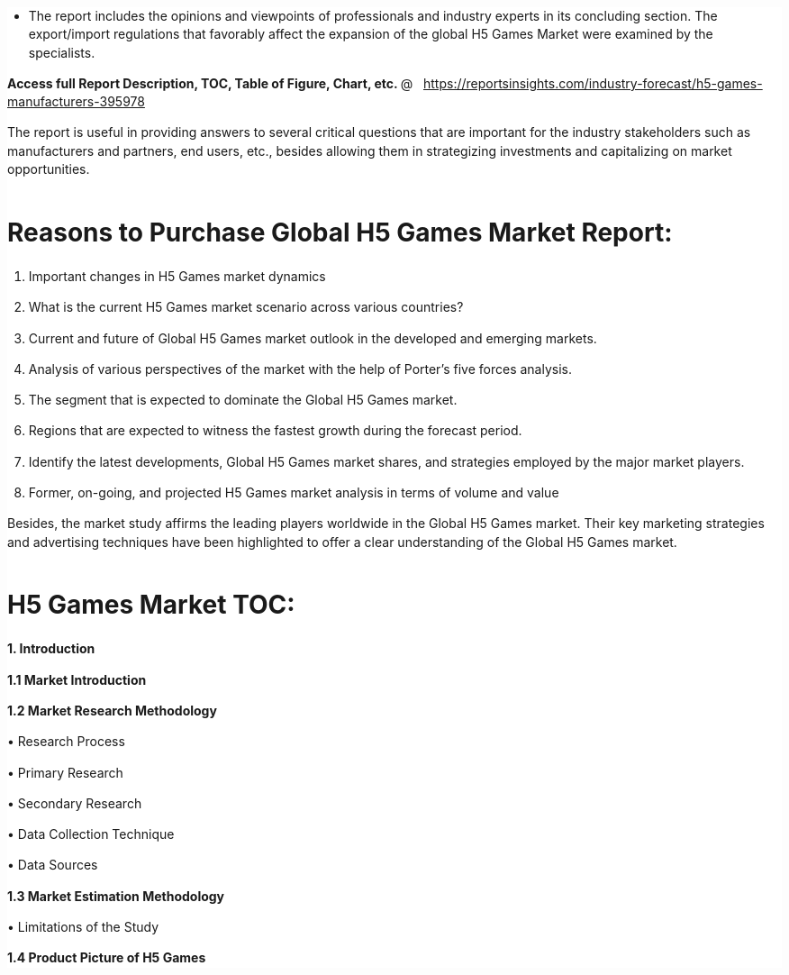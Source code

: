 - The report includes the opinions and viewpoints of professionals and industry experts in its concluding section. The export/import regulations that favorably affect the expansion of the global H5 Games Market were examined by the specialists.

<strong>Access full Report Description, TOC, Table of Figure, Chart, etc. </strong>@   <a href=https://reportsinsights.com/industry-forecast/h5-games-manufacturers-395978>https://reportsinsights.com/industry-forecast/h5-games-manufacturers-395978</a>

The report is useful in providing answers to several critical questions that are important for the industry stakeholders such as manufacturers and partners, end users, etc., besides allowing them in strategizing investments and capitalizing on market opportunities.

# <strong>Reasons to Purchase Global H5 Games Market Report:</strong>

1. Important changes in H5 Games market dynamics

2. What is the current H5 Games market scenario across various countries?

3. Current and future of Global H5 Games market outlook in the developed and emerging markets.

4. Analysis of various perspectives of the market with the help of Porter’s five forces analysis.

5. The segment that is expected to dominate the Global H5 Games market.

6. Regions that are expected to witness the fastest growth during the forecast period.

7. Identify the latest developments, Global H5 Games market shares, and strategies employed by the major market players.

8. Former, on-going, and projected H5 Games market analysis in terms of volume and value

Besides, the market study affirms the leading players worldwide in the Global H5 Games market. Their key marketing strategies and advertising techniques have been highlighted to offer a clear understanding of the Global H5 Games market.

# <strong>H5 Games Market TOC:</strong>

<strong>1. Introduction</strong>

<strong>1.1 Market Introduction</strong>

<strong>1.2 Market Research Methodology</strong>

• Research Process

• Primary Research

• Secondary Research

• Data Collection Technique

• Data Sources

<strong>1.3 Market Estimation Methodology</strong>

• Limitations of the Study

<strong>1.4 Product Picture of H5 Games</strong>
